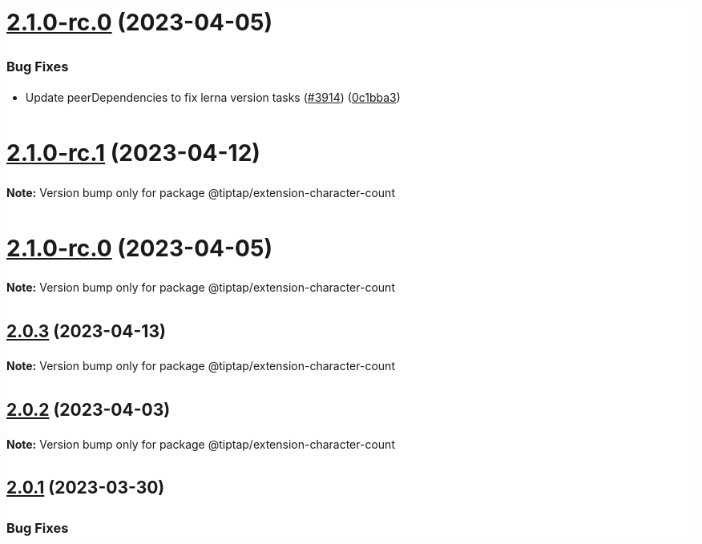 

# [2.1.0-rc.0](https://github.com/ueberdosis/tiptap/compare/v2.0.2...v2.1.0-rc.0) (2023-04-05)


### Bug Fixes

* Update peerDependencies to fix lerna version tasks ([#3914](https://github.com/ueberdosis/tiptap/issues/3914)) ([0c1bba3](https://github.com/ueberdosis/tiptap/commit/0c1bba3137b535776bcef95ff3c55e13f5a2db46))





# [2.1.0-rc.1](https://github.com/ueberdosis/tiptap/compare/v2.1.0-rc.0...v2.1.0-rc.1) (2023-04-12)

**Note:** Version bump only for package @tiptap/extension-character-count





# [2.1.0-rc.0](https://github.com/ueberdosis/tiptap/compare/v2.0.2...v2.1.0-rc.0) (2023-04-05)

**Note:** Version bump only for package @tiptap/extension-character-count






## [2.0.3](https://github.com/ueberdosis/tiptap/compare/v2.0.2...v2.0.3) (2023-04-13)

**Note:** Version bump only for package @tiptap/extension-character-count





## [2.0.2](https://github.com/ueberdosis/tiptap/compare/v2.0.1...v2.0.2) (2023-04-03)

**Note:** Version bump only for package @tiptap/extension-character-count





## [2.0.1](https://github.com/ueberdosis/tiptap/compare/v2.0.0...v2.0.1) (2023-03-30)


### Bug Fixes
